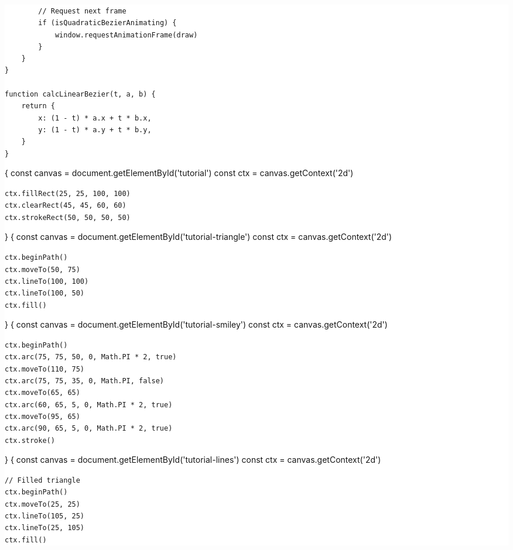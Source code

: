             // Request next frame
            if (isQuadraticBezierAnimating) {
                window.requestAnimationFrame(draw)
            }
        }
    }

    function calcLinearBezier(t, a, b) {
        return {
            x: (1 - t) * a.x + t * b.x,
            y: (1 - t) * a.y + t * b.y,
        }
    }

{
    const canvas = document.getElementById('tutorial')
    const ctx = canvas.getContext('2d')

    ctx.fillRect(25, 25, 100, 100)
    ctx.clearRect(45, 45, 60, 60)
    ctx.strokeRect(50, 50, 50, 50)
}
{
    const canvas = document.getElementById('tutorial-triangle')
    const ctx = canvas.getContext('2d')

    ctx.beginPath()
    ctx.moveTo(50, 75)
    ctx.lineTo(100, 100)
    ctx.lineTo(100, 50)
    ctx.fill()
}
{
    const canvas = document.getElementById('tutorial-smiley')
    const ctx = canvas.getContext('2d')

    ctx.beginPath()
    ctx.arc(75, 75, 50, 0, Math.PI * 2, true)
    ctx.moveTo(110, 75)
    ctx.arc(75, 75, 35, 0, Math.PI, false)
    ctx.moveTo(65, 65)
    ctx.arc(60, 65, 5, 0, Math.PI * 2, true)
    ctx.moveTo(95, 65)
    ctx.arc(90, 65, 5, 0, Math.PI * 2, true)
    ctx.stroke()
}
{
    const canvas = document.getElementById('tutorial-lines')
    const ctx = canvas.getContext('2d')

    // Filled triangle
    ctx.beginPath()
    ctx.moveTo(25, 25)
    ctx.lineTo(105, 25)
    ctx.lineTo(25, 105)
    ctx.fill()
